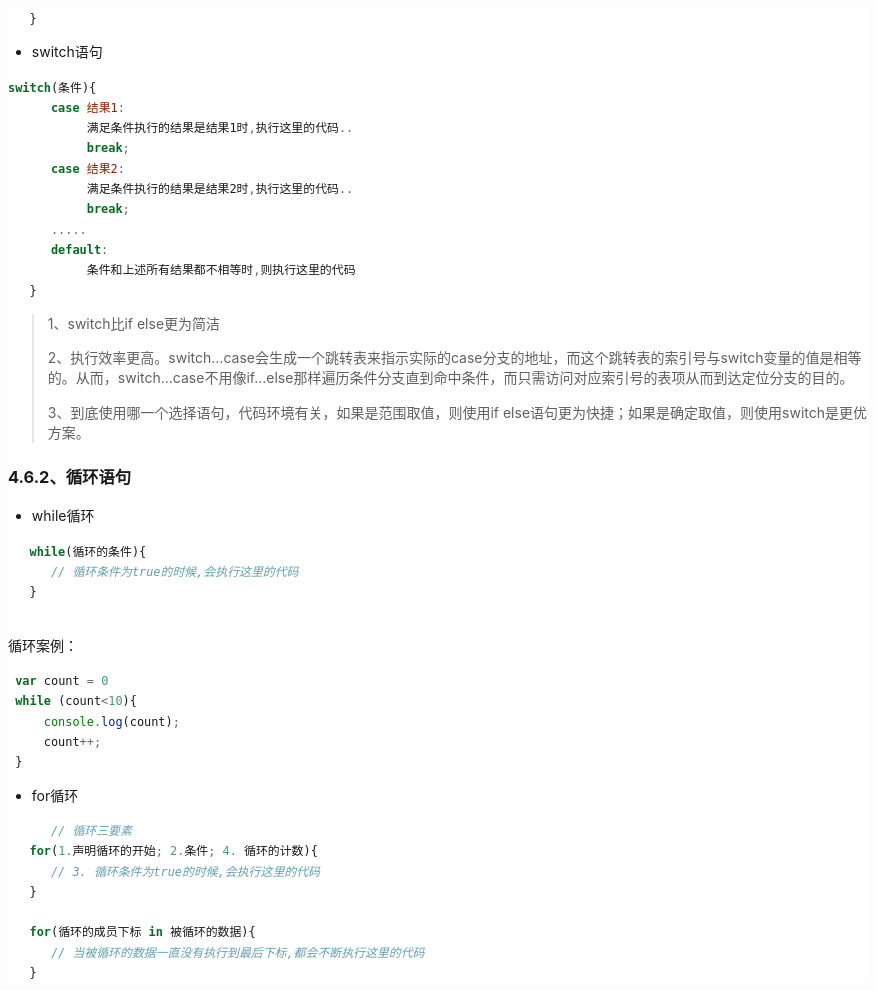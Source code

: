 ```js
   }
```

* switch语句

```js
switch(条件){
      case 结果1:
           满足条件执行的结果是结果1时,执行这里的代码..
           break;
      case 结果2:
      	   满足条件执行的结果是结果2时,执行这里的代码..
      	   break;
      .....
      default:
           条件和上述所有结果都不相等时,则执行这里的代码
   }
```

> 1、switch比if else更为简洁
>
> 2、执行效率更高。switch…case会生成一个跳转表来指示实际的case分支的地址，而这个跳转表的索引号与switch变量的值是相等的。从而，switch…case不用像if…else那样遍历条件分支直到命中条件，而只需访问对应索引号的表项从而到达定位分支的目的。
>
> 3、到底使用哪一个选择语句，代码环境有关，如果是范围取值，则使用if else语句更为快捷；如果是确定取值，则使用switch是更优方案。

### 4.6.2、循环语句

* while循环

```js
   while(循环的条件){
      // 循环条件为true的时候,会执行这里的代码
   }
  
```

循环案例：

```js
 var count = 0
 while (count<10){
     console.log(count);
     count++;
 }
```

* for循环

```js
      // 循环三要素
   for(1.声明循环的开始; 2.条件; 4. 循环的计数){
      // 3. 循环条件为true的时候,会执行这里的代码
   }
   
   for(循环的成员下标 in 被循环的数据){
      // 当被循环的数据一直没有执行到最后下标,都会不断执行这里的代码
   }   
```
